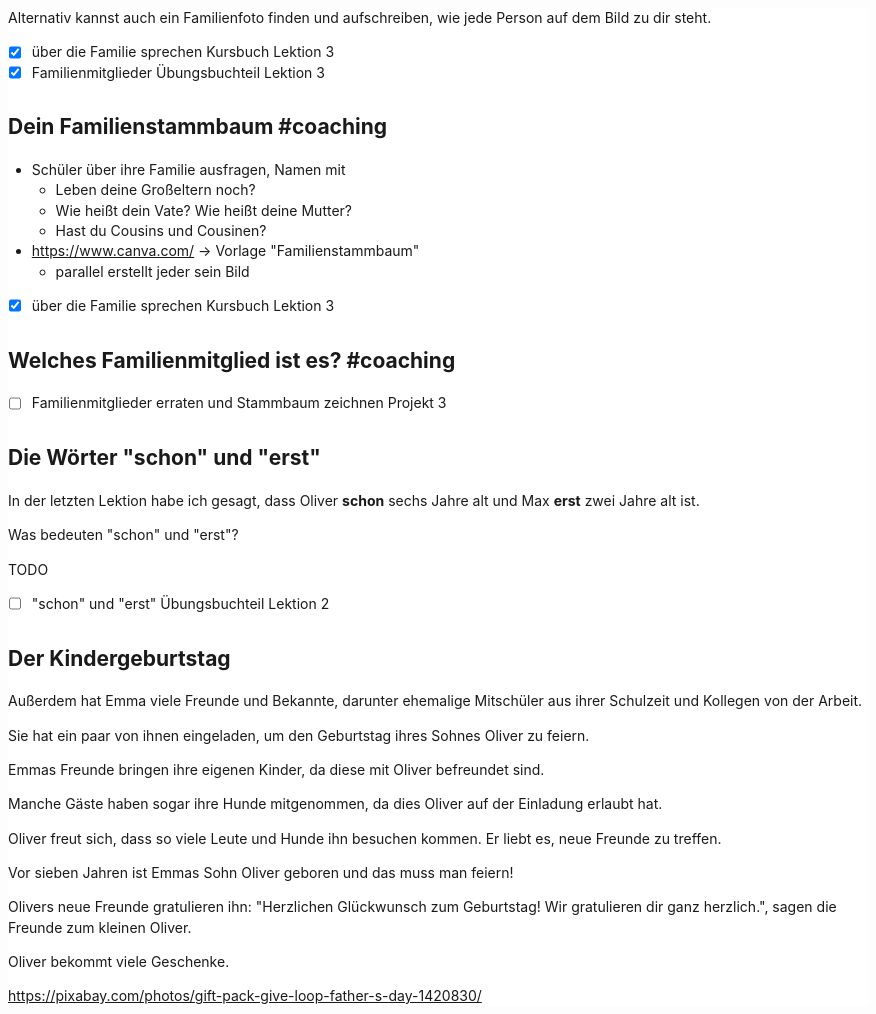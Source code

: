 Alternativ kannst auch ein Familienfoto finden und aufschreiben, wie jede Person auf dem Bild zu dir steht.

- [x] über die Familie sprechen Kursbuch Lektion 3
- [x] Familienmitglieder Übungsbuchteil Lektion 3

## Dein Familienstammbaum #coaching

- Schüler über ihre Familie ausfragen, Namen mit
  - Leben deine Großeltern noch?
  - Wie heißt dein Vate? Wie heißt deine Mutter?
  - Hast du Cousins und Cousinen?
- https://www.canva.com/ -> Vorlage "Familienstammbaum"
  - parallel erstellt jeder sein Bild

- [x] über die Familie sprechen Kursbuch Lektion 3

## Welches Familienmitglied ist es? #coaching



- [ ] Familienmitglieder erraten und Stammbaum zeichnen Projekt 3

## Die Wörter "schon" und "erst"

In der letzten Lektion habe ich gesagt, dass Oliver **schon** sechs Jahre alt und Max **erst** zwei Jahre alt ist.

Was bedeuten "schon" und "erst"?

TODO

- [ ] "schon" und "erst" Übungsbuchteil Lektion 2

## Der Kindergeburtstag

Außerdem hat Emma viele Freunde und Bekannte, darunter ehemalige Mitschüler aus ihrer Schulzeit und Kollegen von der Arbeit.

Sie hat ein paar von ihnen eingeladen, um den Geburtstag ihres Sohnes Oliver zu feiern.

Emmas Freunde bringen ihre eigenen Kinder, da diese mit Oliver befreundet sind.

Manche Gäste haben sogar ihre Hunde mitgenommen, da dies Oliver auf der Einladung erlaubt hat.

Oliver freut sich, dass so viele Leute und Hunde ihn besuchen kommen. Er liebt es, neue Freunde zu treffen.

Vor sieben Jahren ist Emmas Sohn Oliver geboren und das muss man feiern!

Olivers neue Freunde gratulieren ihn: "Herzlichen Glückwunsch zum Geburtstag! Wir gratulieren dir ganz herzlich.", sagen die Freunde zum kleinen Oliver.

Oliver bekommt viele Geschenke.

https://pixabay.com/photos/gift-pack-give-loop-father-s-day-1420830/
